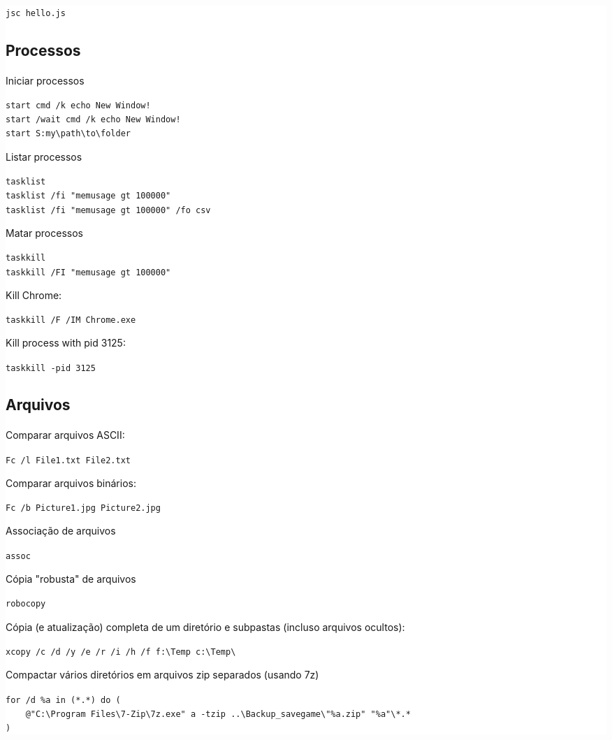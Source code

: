     jsc hello.js


Processos
----------

Iniciar processos

    start cmd /k echo New Window!
    start /wait cmd /k echo New Window!
    start S:my\path\to\folder

Listar processos

    tasklist
    tasklist /fi "memusage gt 100000"
    tasklist /fi "memusage gt 100000" /fo csv

Matar processos

    taskkill
    taskkill /FI "memusage gt 100000"

Kill Chrome:
    
    taskkill /F /IM Chrome.exe

Kill process with pid 3125:

    taskkill -pid 3125


Arquivos
----------

Comparar arquivos ASCII:

    Fc /l File1.txt File2.txt 

Comparar arquivos binários:

    Fc /b Picture1.jpg Picture2.jpg

Associação de arquivos

    assoc 

Cópia "robusta" de arquivos

    robocopy

Cópia (e atualização) completa de um diretório e subpastas (incluso arquivos ocultos):

    xcopy /c /d /y /e /r /i /h /f f:\Temp c:\Temp\

Compactar vários diretórios em arquivos zip separados (usando 7z)

    for /d %a in (*.*) do (
        @"C:\Program Files\7-Zip\7z.exe" a -tzip ..\Backup_savegame\"%a.zip" "%a"\*.*
    )



